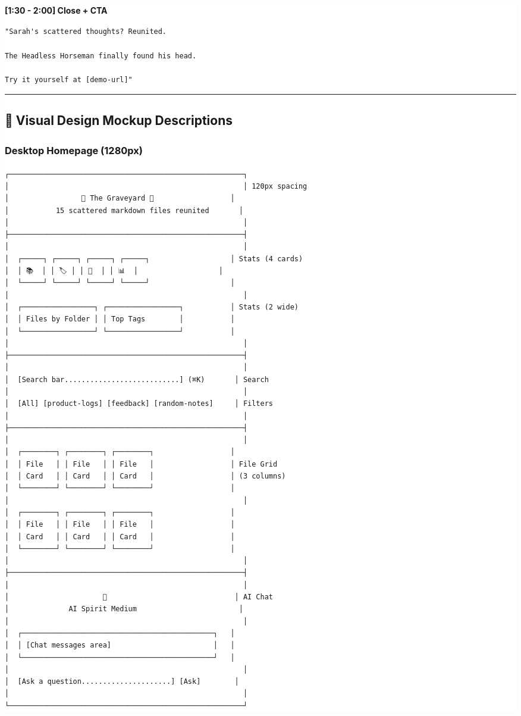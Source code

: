 **[1:30 - 2:00] Close + CTA**
```
"Sarah's scattered thoughts? Reunited.

The Headless Horseman finally found his head.

Try it yourself at [demo-url]"
```

---

## 🎨 Visual Design Mockup Descriptions

### Desktop Homepage (1280px)

```
┌───────────────────────────────────────────────────────┐
│                                                       │ 120px spacing
│                 👻 The Graveyard 👻                  │
│           15 scattered markdown files reunited       │
│                                                       │
├───────────────────────────────────────────────────────┤
│                                                       │
│  ┌─────┐ ┌─────┐ ┌─────┐ ┌─────┐                   │ Stats (4 cards)
│  │ 📚  │ │ 🏷️ │ │ 📝  │ │ 📊  │                   │
│  └─────┘ └─────┘ └─────┘ └─────┘                   │
│                                                       │
│  ┌─────────────────┐ ┌─────────────────┐           │ Stats (2 wide)
│  │ Files by Folder │ │ Top Tags        │           │
│  └─────────────────┘ └─────────────────┘           │
│                                                       │
├───────────────────────────────────────────────────────┤
│                                                       │
│  [Search bar...........................] (⌘K)       │ Search
│                                                       │
│  [All] [product-logs] [feedback] [random-notes]     │ Filters
│                                                       │
├───────────────────────────────────────────────────────┤
│                                                       │
│  ┌────────┐ ┌────────┐ ┌────────┐                  │
│  │ File   │ │ File   │ │ File   │                  │ File Grid
│  │ Card   │ │ Card   │ │ Card   │                  │ (3 columns)
│  └────────┘ └────────┘ └────────┘                  │
│                                                       │
│  ┌────────┐ ┌────────┐ ┌────────┐                  │
│  │ File   │ │ File   │ │ File   │                  │
│  │ Card   │ │ Card   │ │ Card   │                  │
│  └────────┘ └────────┘ └────────┘                  │
│                                                       │
├───────────────────────────────────────────────────────┤
│                                                       │
│                      🔮                              │ AI Chat
│              AI Spirit Medium                        │
│                                                       │
│  ┌─────────────────────────────────────────────┐   │
│  │ [Chat messages area]                        │   │
│  └─────────────────────────────────────────────┘   │
│                                                       │
│  [Ask a question.....................] [Ask]        │
│                                                       │
└───────────────────────────────────────────────────────┘
```
